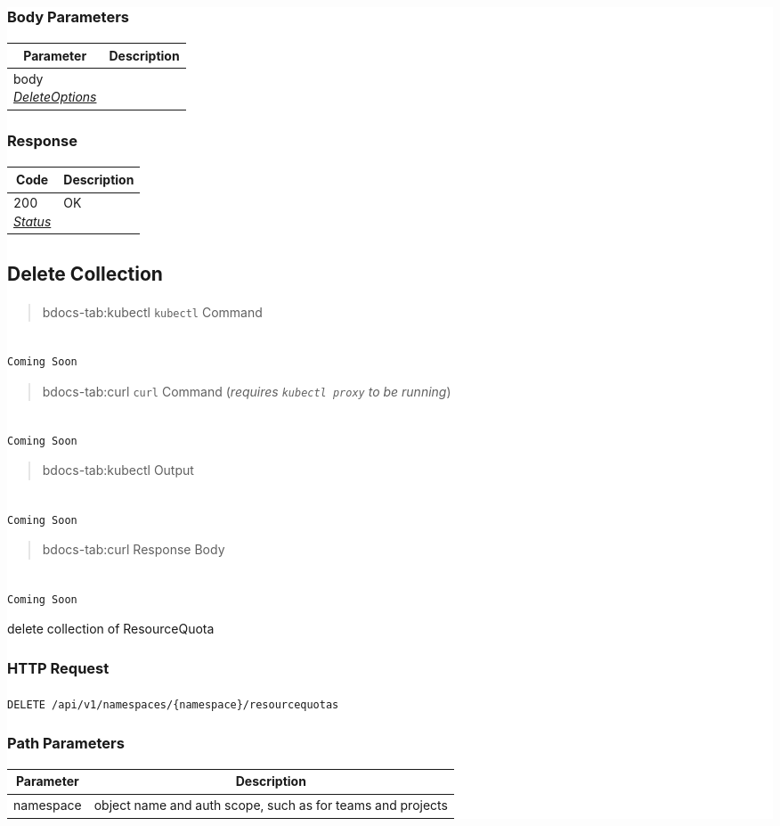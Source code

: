 ### Body Parameters

Parameter    | Description
------------ | -----------
body <br /> *[DeleteOptions](#deleteoptions-v1)*  | 

### Response

Code         | Description
------------ | -----------
200 <br /> *[Status](#status-v1)*  | OK


## Delete Collection

>bdocs-tab:kubectl `kubectl` Command

```bdocs-tab:kubectl_shell

Coming Soon

```

>bdocs-tab:curl `curl` Command (*requires `kubectl proxy` to be running*)

```bdocs-tab:curl_shell

Coming Soon

```

>bdocs-tab:kubectl Output

```bdocs-tab:kubectl_json

Coming Soon

```
>bdocs-tab:curl Response Body

```bdocs-tab:curl_json

Coming Soon

```



delete collection of ResourceQuota

### HTTP Request

`DELETE /api/v1/namespaces/{namespace}/resourcequotas`

### Path Parameters

Parameter    | Description
------------ | -----------
namespace  | object name and auth scope, such as for teams and projects

